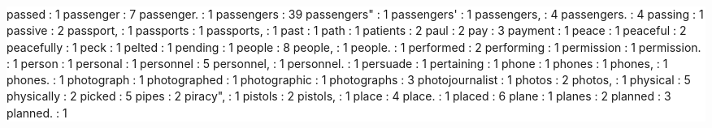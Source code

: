 passed : 1
passenger : 7
passenger. : 1
passengers : 39
passengers" : 1
passengers' : 1
passengers, : 4
passengers. : 4
passing : 1
passive : 2
passport, : 1
passports : 1
passports, : 1
past : 1
path : 1
patients : 2
paul : 2
pay : 3
payment : 1
peace : 1
peaceful : 2
peacefully : 1
peck : 1
pelted : 1
pending : 1
people : 8
people, : 1
people. : 1
performed : 2
performing : 1
permission : 1
permission. : 1
person : 1
personal : 1
personnel : 5
personnel, : 1
personnel. : 1
persuade : 1
pertaining : 1
phone : 1
phones : 1
phones, : 1
phones. : 1
photograph : 1
photographed : 1
photographic : 1
photographs : 3
photojournalist : 1
photos : 2
photos, : 1
physical : 5
physically : 2
picked : 5
pipes : 2
piracy", : 1
pistols : 2
pistols, : 1
place : 4
place. : 1
placed : 6
plane : 1
planes : 2
planned : 3
planned. : 1